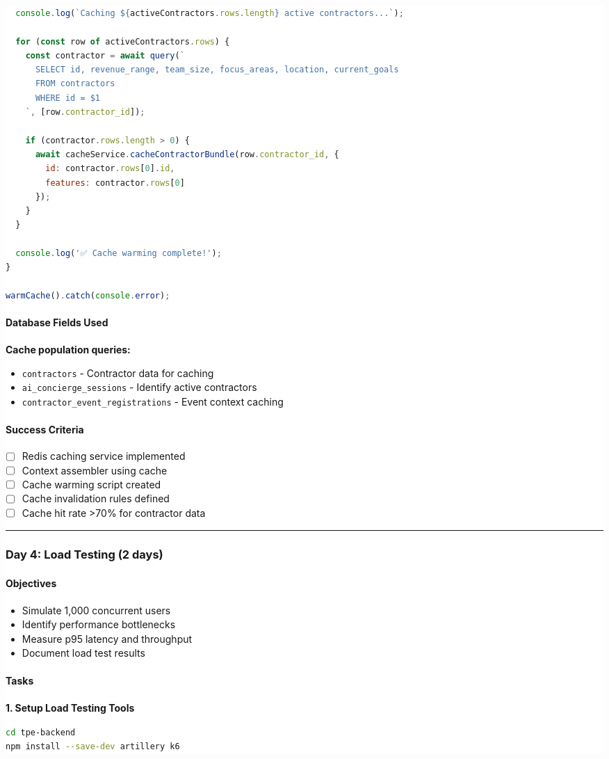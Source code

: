 ```javascript
  console.log(`Caching ${activeContractors.rows.length} active contractors...`);

  for (const row of activeContractors.rows) {
    const contractor = await query(`
      SELECT id, revenue_range, team_size, focus_areas, location, current_goals
      FROM contractors
      WHERE id = $1
    `, [row.contractor_id]);

    if (contractor.rows.length > 0) {
      await cacheService.cacheContractorBundle(row.contractor_id, {
        id: contractor.rows[0].id,
        features: contractor.rows[0]
      });
    }
  }

  console.log('✅ Cache warming complete!');
}

warmCache().catch(console.error);
```

#### Database Fields Used
**Cache population queries:**
- `contractors` - Contractor data for caching
- `ai_concierge_sessions` - Identify active contractors
- `contractor_event_registrations` - Event context caching

#### Success Criteria
- [ ] Redis caching service implemented
- [ ] Context assembler using cache
- [ ] Cache warming script created
- [ ] Cache invalidation rules defined
- [ ] Cache hit rate >70% for contractor data

---

### Day 4: Load Testing (2 days)

#### Objectives
- Simulate 1,000 concurrent users
- Identify performance bottlenecks
- Measure p95 latency and throughput
- Document load test results

#### Tasks

**1. Setup Load Testing Tools**

```bash
cd tpe-backend
npm install --save-dev artillery k6
```
